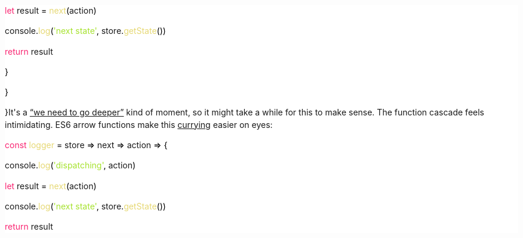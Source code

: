 <span > </span><span class="token keyword" style="color: #f92672">let</span><span > result </span><span class="token operator" style="color: #000000">=</span><span > </span><span class="token function" style="color: #e6d874">next</span><span class="token punctuation" style="color: #000000">(</span><span >action</span><span class="token punctuation" style="color: #000000">)</span><span ></span>

<span > </span><span class="token console class-name">console</span><span class="token punctuation" style="color: #000000">.</span><span  style="color: #e6d874">log</span><span class="token punctuation" style="color: #000000">(</span><span class="token string" style="color: #a6e22e">'next state'</span><span class="token punctuation" style="color: #000000">,</span><span > store</span><span class="token punctuation" style="color: #000000">.</span><span  style="color: #e6d874">getState</span><span class="token punctuation" style="color: #000000">(</span><span class="token punctuation" style="color: #000000">)</span><span class="token punctuation" style="color: #000000">)</span><span ></span>

<span > </span><span class="token keyword control-flow" style="color: #f92672">return</span><span > result</span>

<span > </span><span class="token punctuation" style="color: #000000">}</span><span ></span>

<span > </span><span class="token punctuation" style="color: #000000">}</span><span ></span>

<span ></span><span class="token punctuation" style="color: #000000">}</span>It's a [“we need to go deeper”](../../../knowyourmeme.com/memes/we-need-to-go-deeper.html) kind of moment, so it might take a while for this to make sense. The function cascade feels intimidating. ES6 arrow functions make this [currying](../../../en.wikipedia.org/wiki/Currying.html) easier on eyes:

<span class="token keyword" style="color: #f92672">const</span><span > </span><span class="token function-variable function" style="color: #e6d874">logger</span><span > </span><span class="token operator" style="color: #000000">=</span><span > </span><span class="token parameter">store</span><span > </span><span class="token arrow operator" style="color: #000000">=&gt;</span><span > </span><span class="token parameter">next</span><span > </span><span class="token arrow operator" style="color: #000000">=&gt;</span><span > </span><span class="token parameter">action</span><span > </span><span class="token arrow operator" style="color: #000000">=&gt;</span><span > </span><span class="token punctuation" style="color: #000000">{</span><span ></span>

<span > </span><span class="token console class-name">console</span><span class="token punctuation" style="color: #000000">.</span><span  style="color: #e6d874">log</span><span class="token punctuation" style="color: #000000">(</span><span class="token string" style="color: #a6e22e">'dispatching'</span><span class="token punctuation" style="color: #000000">,</span><span > action</span><span class="token punctuation" style="color: #000000">)</span><span ></span>

<span > </span><span class="token keyword" style="color: #f92672">let</span><span > result </span><span class="token operator" style="color: #000000">=</span><span > </span><span class="token function" style="color: #e6d874">next</span><span class="token punctuation" style="color: #000000">(</span><span >action</span><span class="token punctuation" style="color: #000000">)</span><span ></span>

<span > </span><span class="token console class-name">console</span><span class="token punctuation" style="color: #000000">.</span><span  style="color: #e6d874">log</span><span class="token punctuation" style="color: #000000">(</span><span class="token string" style="color: #a6e22e">'next state'</span><span class="token punctuation" style="color: #000000">,</span><span > store</span><span class="token punctuation" style="color: #000000">.</span><span  style="color: #e6d874">getState</span><span class="token punctuation" style="color: #000000">(</span><span class="token punctuation" style="color: #000000">)</span><span class="token punctuation" style="color: #000000">)</span><span ></span>

<span > </span><span class="token keyword control-flow" style="color: #f92672">return</span><span > result</span>
